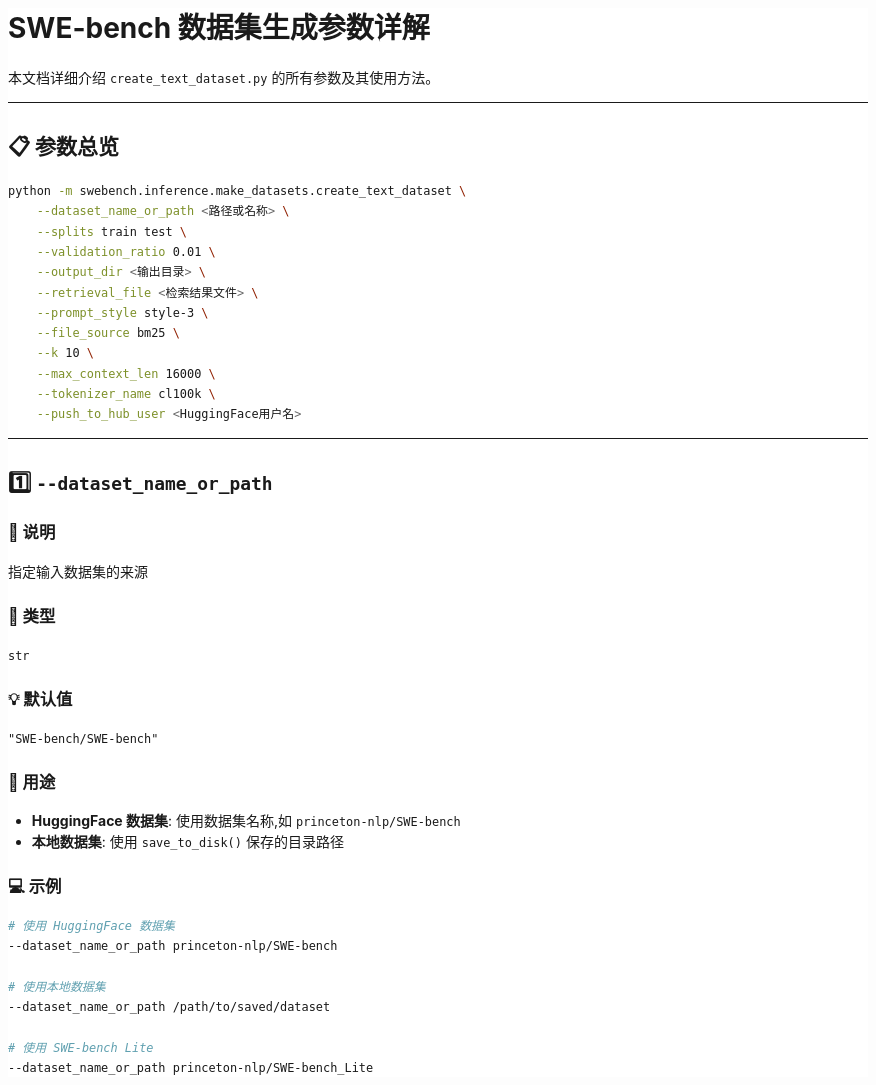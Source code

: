# SWE-bench 数据集生成参数详解

本文档详细介绍 `create_text_dataset.py` 的所有参数及其使用方法。

---

## 📋 参数总览

```bash
python -m swebench.inference.make_datasets.create_text_dataset \
    --dataset_name_or_path <路径或名称> \
    --splits train test \
    --validation_ratio 0.01 \
    --output_dir <输出目录> \
    --retrieval_file <检索结果文件> \
    --prompt_style style-3 \
    --file_source bm25 \
    --k 10 \
    --max_context_len 16000 \
    --tokenizer_name cl100k \
    --push_to_hub_user <HuggingFace用户名>
```

---

## 1️⃣ `--dataset_name_or_path`

### 📖 说明
指定输入数据集的来源

### 🎯 类型
`str`

### 💡 默认值
`"SWE-bench/SWE-bench"`

### 📝 用途
- **HuggingFace 数据集**: 使用数据集名称,如 `princeton-nlp/SWE-bench`
- **本地数据集**: 使用 `save_to_disk()` 保存的目录路径

### 💻 示例
```bash
# 使用 HuggingFace 数据集
--dataset_name_or_path princeton-nlp/SWE-bench

# 使用本地数据集
--dataset_name_or_path /path/to/saved/dataset

# 使用 SWE-bench Lite
--dataset_name_or_path princeton-nlp/SWE-bench_Lite
```
